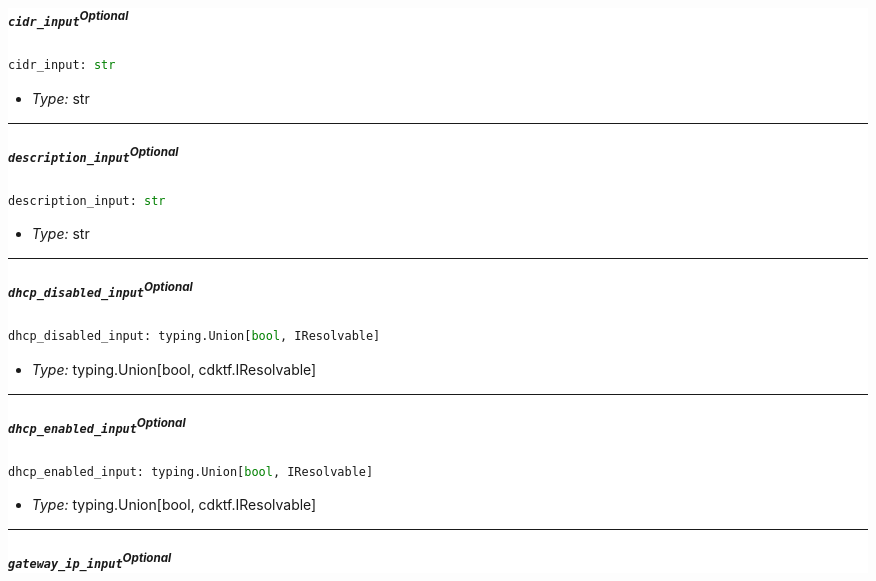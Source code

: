 
##### `cidr_input`<sup>Optional</sup> <a name="cidr_input" id="@ithings/cdktf-provider-openstack.dataOpenstackNetworkingSubnetV2.DataOpenstackNetworkingSubnetV2.property.cidrInput"></a>

```python
cidr_input: str
```

- *Type:* str

---

##### `description_input`<sup>Optional</sup> <a name="description_input" id="@ithings/cdktf-provider-openstack.dataOpenstackNetworkingSubnetV2.DataOpenstackNetworkingSubnetV2.property.descriptionInput"></a>

```python
description_input: str
```

- *Type:* str

---

##### `dhcp_disabled_input`<sup>Optional</sup> <a name="dhcp_disabled_input" id="@ithings/cdktf-provider-openstack.dataOpenstackNetworkingSubnetV2.DataOpenstackNetworkingSubnetV2.property.dhcpDisabledInput"></a>

```python
dhcp_disabled_input: typing.Union[bool, IResolvable]
```

- *Type:* typing.Union[bool, cdktf.IResolvable]

---

##### `dhcp_enabled_input`<sup>Optional</sup> <a name="dhcp_enabled_input" id="@ithings/cdktf-provider-openstack.dataOpenstackNetworkingSubnetV2.DataOpenstackNetworkingSubnetV2.property.dhcpEnabledInput"></a>

```python
dhcp_enabled_input: typing.Union[bool, IResolvable]
```

- *Type:* typing.Union[bool, cdktf.IResolvable]

---

##### `gateway_ip_input`<sup>Optional</sup> <a name="gateway_ip_input" id="@ithings/cdktf-provider-openstack.dataOpenstackNetworkingSubnetV2.DataOpenstackNetworkingSubnetV2.property.gatewayIpInput"></a>
